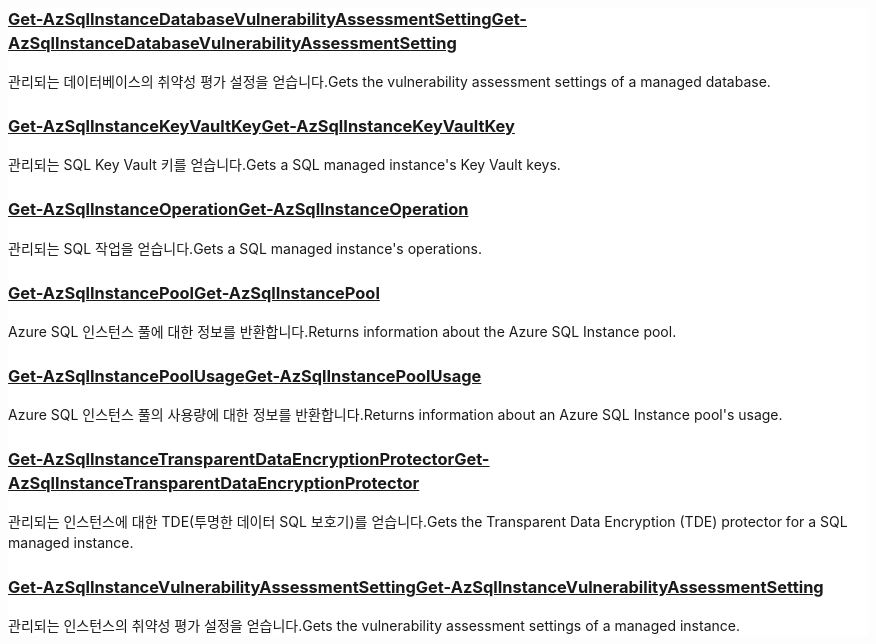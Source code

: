 ### [<span data-ttu-id="5d043-287">Get-AzSqlInstanceDatabaseVulnerabilityAssessmentSetting</span><span class="sxs-lookup"><span data-stu-id="5d043-287">Get-AzSqlInstanceDatabaseVulnerabilityAssessmentSetting</span></span>](Get-AzSqlInstanceDatabaseVulnerabilityAssessmentSetting.md)
<span data-ttu-id="5d043-288">관리되는 데이터베이스의 취약성 평가 설정을 얻습니다.</span><span class="sxs-lookup"><span data-stu-id="5d043-288">Gets the vulnerability assessment settings of a managed database.</span></span>

### [<span data-ttu-id="5d043-289">Get-AzSqlInstanceKeyVaultKey</span><span class="sxs-lookup"><span data-stu-id="5d043-289">Get-AzSqlInstanceKeyVaultKey</span></span>](Get-AzSqlInstanceKeyVaultKey.md)
<span data-ttu-id="5d043-290">관리되는 SQL Key Vault 키를 얻습니다.</span><span class="sxs-lookup"><span data-stu-id="5d043-290">Gets a SQL managed instance's Key Vault keys.</span></span>

### [<span data-ttu-id="5d043-291">Get-AzSqlInstanceOperation</span><span class="sxs-lookup"><span data-stu-id="5d043-291">Get-AzSqlInstanceOperation</span></span>](Get-AzSqlInstanceOperation.md)
<span data-ttu-id="5d043-292">관리되는 SQL 작업을 얻습니다.</span><span class="sxs-lookup"><span data-stu-id="5d043-292">Gets a SQL managed instance's operations.</span></span>

### [<span data-ttu-id="5d043-293">Get-AzSqlInstancePool</span><span class="sxs-lookup"><span data-stu-id="5d043-293">Get-AzSqlInstancePool</span></span>](Get-AzSqlInstancePool.md)
<span data-ttu-id="5d043-294">Azure SQL 인스턴스 풀에 대한 정보를 반환합니다.</span><span class="sxs-lookup"><span data-stu-id="5d043-294">Returns information about the Azure SQL Instance pool.</span></span>

### [<span data-ttu-id="5d043-295">Get-AzSqlInstancePoolUsage</span><span class="sxs-lookup"><span data-stu-id="5d043-295">Get-AzSqlInstancePoolUsage</span></span>](Get-AzSqlInstancePoolUsage.md)
<span data-ttu-id="5d043-296">Azure SQL 인스턴스 풀의 사용량에 대한 정보를 반환합니다.</span><span class="sxs-lookup"><span data-stu-id="5d043-296">Returns information about an Azure SQL Instance pool's usage.</span></span>

### [<span data-ttu-id="5d043-297">Get-AzSqlInstanceTransparentDataEncryptionProtector</span><span class="sxs-lookup"><span data-stu-id="5d043-297">Get-AzSqlInstanceTransparentDataEncryptionProtector</span></span>](Get-AzSqlInstanceTransparentDataEncryptionProtector.md)
<span data-ttu-id="5d043-298">관리되는 인스턴스에 대한 TDE(투명한 데이터 SQL 보호기)를 얻습니다.</span><span class="sxs-lookup"><span data-stu-id="5d043-298">Gets the Transparent Data Encryption (TDE) protector for a SQL managed instance.</span></span>

### [<span data-ttu-id="5d043-299">Get-AzSqlInstanceVulnerabilityAssessmentSetting</span><span class="sxs-lookup"><span data-stu-id="5d043-299">Get-AzSqlInstanceVulnerabilityAssessmentSetting</span></span>](Get-AzSqlInstanceVulnerabilityAssessmentSetting.md)
<span data-ttu-id="5d043-300">관리되는 인스턴스의 취약성 평가 설정을 얻습니다.</span><span class="sxs-lookup"><span data-stu-id="5d043-300">Gets the vulnerability assessment settings of a managed instance.</span></span>
